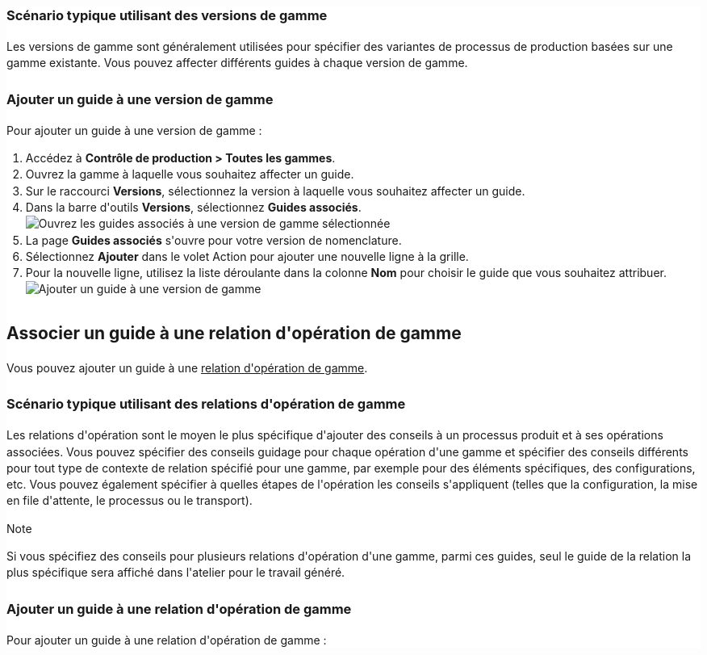 ### <a name="typical-scenario-using-route-versions"></a>Scénario typique utilisant des versions de gamme

Les versions de gamme sont généralement utilisées pour spécifier des variantes de processus de production basées sur une gamme existante. Vous pouvez affecter différents guides à chaque version de gamme.

### <a name="add-a-guide-to-a-route-version"></a>Ajouter un guide à une version de gamme

Pour ajouter un guide à une version de gamme :

1. Accédez à **Contrôle de production \> Toutes les gammes**.
1. Ouvrez la gamme à laquelle vous souhaitez affecter un guide.
1. Sur le raccourci **Versions**, sélectionnez la version à laquelle vous souhaitez affecter un guide.
1. Dans la barre d'outils **Versions**, sélectionnez **Guides associés**.
    ![Ouvrez les guides associés à une version de gamme sélectionnée](media/instruction-guides-RouteVersion.png "Ouvrez les guides associés à une version de gamme sélectionnée")
1. La page **Guides associés** s'ouvre pour votre version de nomenclature.
1. Sélectionnez **Ajouter** dans le volet Action pour ajouter une nouvelle ligne à la grille.
1. Pour la nouvelle ligne, utilisez la liste déroulante dans la colonne **Nom** pour choisir le guide que vous souhaitez attribuer.
    ![Ajouter un guide à une version de gamme](media/instruction-guides-RouteVersionAddGuide.png "Ajouter un guide à une version de gamme")

## <a name="associate-a-guide-to-a-route-operation-relation"></a><a name="route-operation-relations"></a>Associer un guide à une relation d'opération de gamme

Vous pouvez ajouter un guide à une [relation d'opération de gamme](routes-operations.md#operation-relations).

### <a name="typical-scenario-using-route-operation-relations"></a>Scénario typique utilisant des relations d'opération de gamme

Les relations d'opération sont le moyen le plus spécifique d'ajouter des conseils à un processus produit et à ses opérations associées. Vous pouvez spécifier des conseils guidage pour chaque opération d'une gamme et spécifier des conseils différents pour tout type de contexte de relation spécifié pour une gamme, par exemple pour des éléments spécifiques, des configurations, etc. Vous pouvez également spécifier à quelles étapes de l'opération les conseils s'appliquent (telles que la configuration, la mise en file d'attente, le processus ou le transport).

> [!NOTE]
> Si vous spécifiez des conseils pour plusieurs relations d'opération d'une gamme, parmi ces guides, seul le guide de la relation la plus spécifique sera affiché dans l'atelier pour le travail généré.

### <a name="add-a-guide-to-a-route-operation-relation"></a>Ajouter un guide à une relation d'opération de gamme

Pour ajouter un guide à une relation d'opération de gamme :
